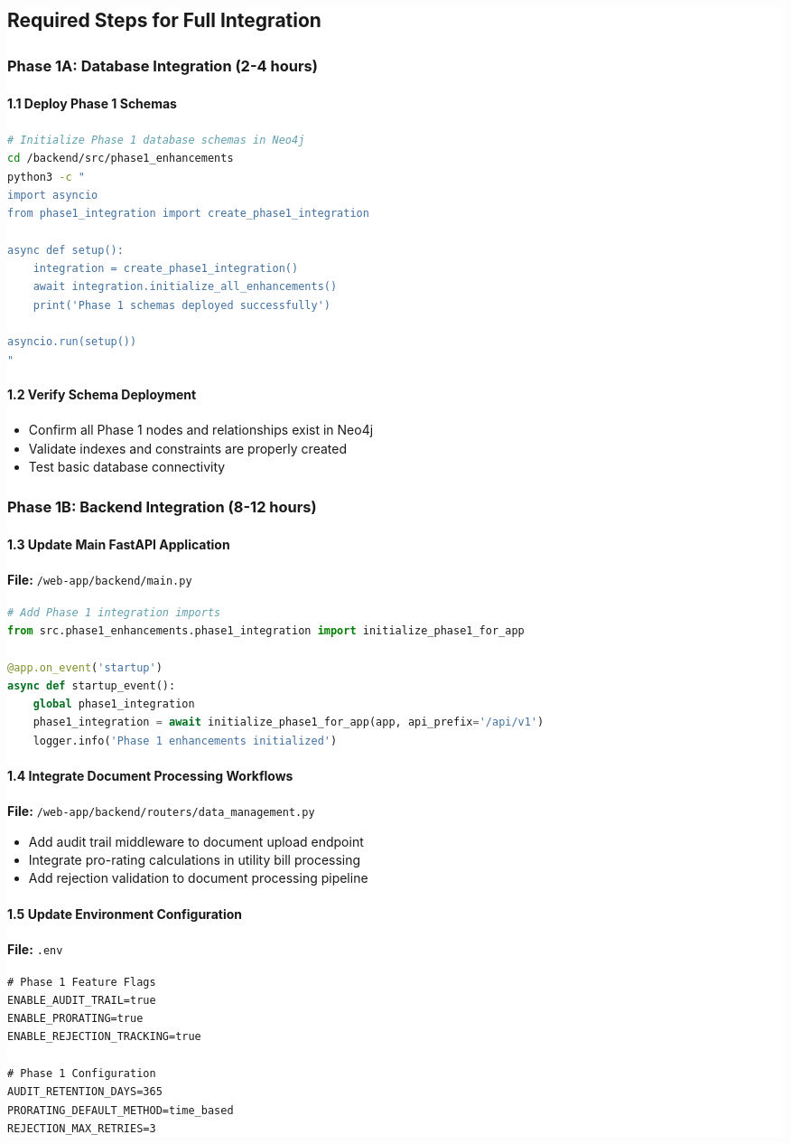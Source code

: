 
## Required Steps for Full Integration

### Phase 1A: Database Integration (2-4 hours)

#### 1.1 Deploy Phase 1 Schemas
```bash
# Initialize Phase 1 database schemas in Neo4j
cd /backend/src/phase1_enhancements
python3 -c "
import asyncio
from phase1_integration import create_phase1_integration

async def setup():
    integration = create_phase1_integration()
    await integration.initialize_all_enhancements()
    print('Phase 1 schemas deployed successfully')

asyncio.run(setup())
"
```

#### 1.2 Verify Schema Deployment
- Confirm all Phase 1 nodes and relationships exist in Neo4j
- Validate indexes and constraints are properly created
- Test basic database connectivity

### Phase 1B: Backend Integration (8-12 hours)

#### 1.3 Update Main FastAPI Application
**File:** `/web-app/backend/main.py`
```python
# Add Phase 1 integration imports
from src.phase1_enhancements.phase1_integration import initialize_phase1_for_app

@app.on_event('startup')
async def startup_event():
    global phase1_integration
    phase1_integration = await initialize_phase1_for_app(app, api_prefix='/api/v1')
    logger.info('Phase 1 enhancements initialized')
```

#### 1.4 Integrate Document Processing Workflows
**File:** `/web-app/backend/routers/data_management.py`
- Add audit trail middleware to document upload endpoint
- Integrate pro-rating calculations in utility bill processing
- Add rejection validation to document processing pipeline

#### 1.5 Update Environment Configuration
**File:** `.env`
```env
# Phase 1 Feature Flags
ENABLE_AUDIT_TRAIL=true
ENABLE_PRORATING=true
ENABLE_REJECTION_TRACKING=true

# Phase 1 Configuration
AUDIT_RETENTION_DAYS=365
PRORATING_DEFAULT_METHOD=time_based
REJECTION_MAX_RETRIES=3
```
